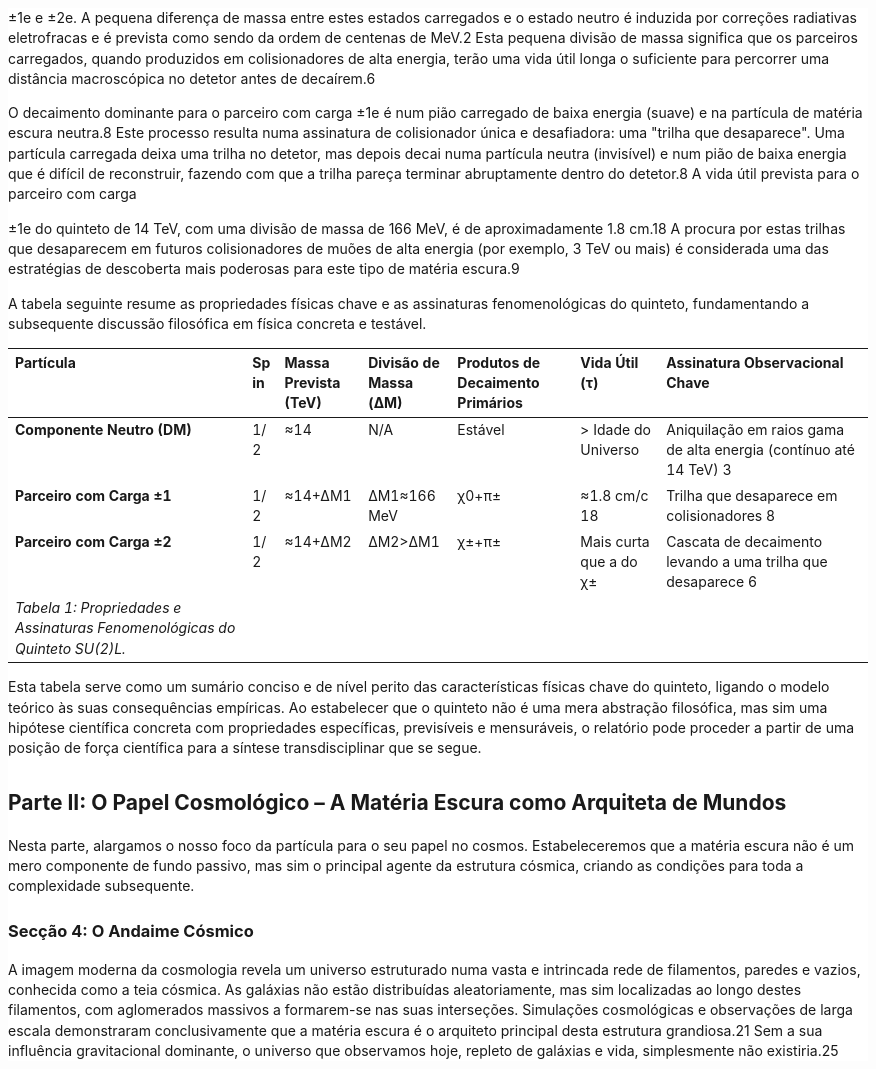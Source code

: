 ±1e e ±2e. A pequena diferença de massa entre estes estados carregados e o estado neutro é induzida por correções radiativas eletrofracas e é prevista como sendo da ordem de centenas de MeV.2 Esta pequena divisão de massa significa que os parceiros carregados, quando produzidos em colisionadores de alta energia, terão uma vida útil longa o suficiente para percorrer uma distância macroscópica no detetor antes de decaírem.6

O decaimento dominante para o parceiro com carga ±1e é num pião carregado de baixa energia (suave) e na partícula de matéria escura neutra.8 Este processo resulta numa assinatura de colisionador única e desafiadora: uma "trilha que desaparece". Uma partícula carregada deixa uma trilha no detetor, mas depois decai numa partícula neutra (invisível) e num pião de baixa energia que é difícil de reconstruir, fazendo com que a trilha pareça terminar abruptamente dentro do detetor.8 A vida útil prevista para o parceiro com carga

±1e do quinteto de 14 TeV, com uma divisão de massa de 166 MeV, é de aproximadamente 1.8 cm.18 A procura por estas trilhas que desaparecem em futuros colisionadores de muões de alta energia (por exemplo, 3 TeV ou mais) é considerada uma das estratégias de descoberta mais poderosas para este tipo de matéria escura.9

A tabela seguinte resume as propriedades físicas chave e as assinaturas fenomenológicas do quinteto, fundamentando a subsequente discussão filosófica em física concreta e testável.

| Partícula | Spin | Massa Prevista (TeV) | Divisão de Massa (ΔM) | Produtos de Decaimento Primários | Vida Útil (τ) | Assinatura Observacional Chave |
| :---- | :---- | :---- | :---- | :---- | :---- | :---- |
| **Componente Neutro (DM)** | 1/2 | ≈14 | N/A | Estável | \> Idade do Universo | Aniquilação em raios gama de alta energia (contínuo até 14 TeV) 3 |
| **Parceiro com Carga ±1** | 1/2 | ≈14+ΔM1​ | ΔM1​≈166 MeV | χ0+π± | ≈1.8 cm/c 18 | Trilha que desaparece em colisionadores 8 |
| **Parceiro com Carga ±2** | 1/2 | ≈14+ΔM2​ | ΔM2​\>ΔM1​ | χ±+π± | Mais curta que a do χ± | Cascata de decaimento levando a uma trilha que desaparece 6 |
| *Tabela 1: Propriedades e Assinaturas Fenomenológicas do Quinteto SU(2)L.* |  |  |  |  |  |  |

Esta tabela serve como um sumário conciso e de nível perito das características físicas chave do quinteto, ligando o modelo teórico às suas consequências empíricas. Ao estabelecer que o quinteto não é uma mera abstração filosófica, mas sim uma hipótese científica concreta com propriedades específicas, previsíveis e mensuráveis, o relatório pode proceder a partir de uma posição de força científica para a síntese transdisciplinar que se segue.

## **Parte II: O Papel Cosmológico – A Matéria Escura como Arquiteta de Mundos**

Nesta parte, alargamos o nosso foco da partícula para o seu papel no cosmos. Estabeleceremos que a matéria escura não é um mero componente de fundo passivo, mas sim o principal agente da estrutura cósmica, criando as condições para toda a complexidade subsequente.

### **Secção 4: O Andaime Cósmico**

A imagem moderna da cosmologia revela um universo estruturado numa vasta e intrincada rede de filamentos, paredes e vazios, conhecida como a teia cósmica. As galáxias não estão distribuídas aleatoriamente, mas sim localizadas ao longo destes filamentos, com aglomerados massivos a formarem-se nas suas interseções. Simulações cosmológicas e observações de larga escala demonstraram conclusivamente que a matéria escura é o arquiteto principal desta estrutura grandiosa.21 Sem a sua influência gravitacional dominante, o universo que observamos hoje, repleto de galáxias e vida, simplesmente não existiria.25
